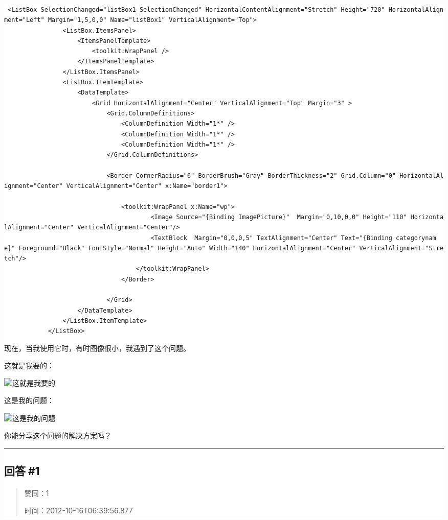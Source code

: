```
 <ListBox SelectionChanged="listBox1_SelectionChanged" HorizontalContentAlignment="Stretch" Height="720" HorizontalAlignment="Left" Margin="1,5,0,0" Name="listBox1" VerticalAlignment="Top">
                <ListBox.ItemsPanel>
                    <ItemsPanelTemplate>
                        <toolkit:WrapPanel />
                    </ItemsPanelTemplate>
                </ListBox.ItemsPanel>
                <ListBox.ItemTemplate>
                    <DataTemplate>
                        <Grid HorizontalAlignment="Center" VerticalAlignment="Top" Margin="3" >
                            <Grid.ColumnDefinitions>
                                <ColumnDefinition Width="1*" />
                                <ColumnDefinition Width="1*" />
                                <ColumnDefinition Width="1*" />
                            </Grid.ColumnDefinitions>

                            <Border CornerRadius="6" BorderBrush="Gray" BorderThickness="2" Grid.Column="0" HorizontalAlignment="Center" VerticalAlignment="Center" x:Name="border1">

                                <toolkit:WrapPanel x:Name="wp">
                                        <Image Source="{Binding ImagePicture}"  Margin="0,10,0,0" Height="110" HorizontalAlignment="Center" VerticalAlignment="Center"/>
                                        <TextBlock  Margin="0,0,0,5" TextAlignment="Center" Text="{Binding categoryname}" Foreground="Black" FontStyle="Normal" Height="Auto" Width="140" HorizontalAlignment="Center" VerticalAlignment="Stretch"/>
                                    </toolkit:WrapPanel>
                                </Border>

                            </Grid>
                    </DataTemplate>
                </ListBox.ItemTemplate>
            </ListBox> 
```

现在，当我使用它时，有时图像很小，我遇到了这个问题。

这就是我要的：

![这就是我要的](../Images/574b3d7be7916396cc39079a6bf7876b.png)

这是我的问题：

![这是我的问题](../Images/a31d0778e6e1d25f81eb7e1014332f97.png)

你能分享这个问题的解决方案吗？

* * *

## 回答 #1

> 赞同：1
> 
> 时间：2012-10-16T06:39:56.877
